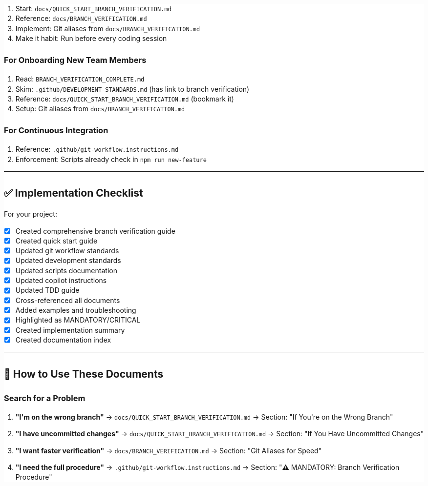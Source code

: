 1. Start: `docs/QUICK_START_BRANCH_VERIFICATION.md`
2. Reference: `docs/BRANCH_VERIFICATION.md`
3. Implement: Git aliases from `docs/BRANCH_VERIFICATION.md`
4. Make it habit: Run before every coding session

### For Onboarding New Team Members

1. Read: `BRANCH_VERIFICATION_COMPLETE.md`
2. Skim: `.github/DEVELOPMENT-STANDARDS.md` (has link to branch verification)
3. Reference: `docs/QUICK_START_BRANCH_VERIFICATION.md` (bookmark it)
4. Setup: Git aliases from `docs/BRANCH_VERIFICATION.md`

### For Continuous Integration

1. Reference: `.github/git-workflow.instructions.md`
2. Enforcement: Scripts already check in `npm run new-feature`

---

## ✅ Implementation Checklist

For your project:

- [x] Created comprehensive branch verification guide
- [x] Created quick start guide
- [x] Updated git workflow standards
- [x] Updated development standards
- [x] Updated scripts documentation
- [x] Updated copilot instructions
- [x] Updated TDD guide
- [x] Cross-referenced all documents
- [x] Added examples and troubleshooting
- [x] Highlighted as MANDATORY/CRITICAL
- [x] Created implementation summary
- [x] Created documentation index

---

## 🚀 How to Use These Documents

### Search for a Problem

1. **"I'm on the wrong branch"** → `docs/QUICK_START_BRANCH_VERIFICATION.md` → Section: "If You're on the Wrong Branch"

2. **"I have uncommitted changes"** → `docs/QUICK_START_BRANCH_VERIFICATION.md` → Section: "If You Have Uncommitted Changes"

3. **"I want faster verification"** → `docs/BRANCH_VERIFICATION.md` → Section: "Git Aliases for Speed"

4. **"I need the full procedure"** → `.github/git-workflow.instructions.md` → Section: "⚠️ MANDATORY: Branch Verification Procedure"
